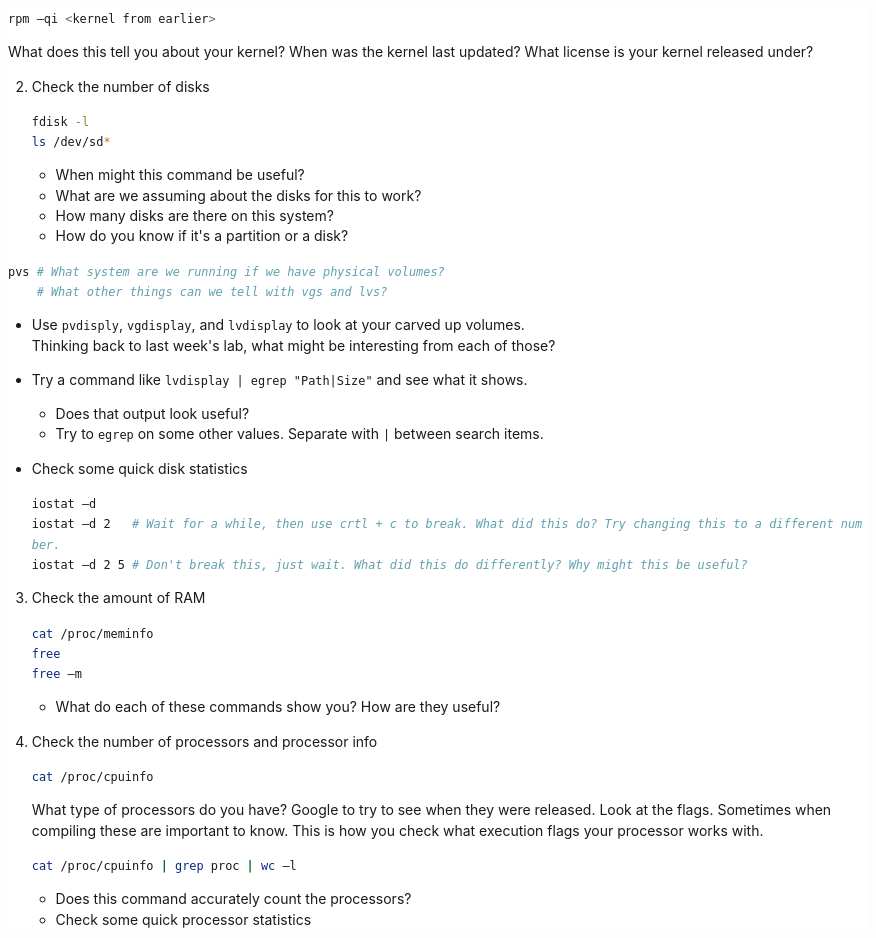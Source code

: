    ```bash
   rpm –qi <kernel from earlier>
   ```

   What does this tell you about your kernel?
   When was the kernel last updated?
   What license is your kernel released under?

2. Check the number of disks
   ```bash
   fdisk -l
   ls /dev/sd*
   ```
   - When might this command be useful?
   - What are we assuming about the disks for this to work?
   - How many disks are there on this system?
   - How do you know if it's a partition or a disk?

```bash
pvs # What system are we running if we have physical volumes?
    # What other things can we tell with vgs and lvs?
```

- Use `pvdisply`, `vgdisplay`, and `lvdisplay` to look at your carved up volumes.  
  Thinking back to last week's lab, what might be interesting from each of those?
- Try a command like `lvdisplay | egrep "Path|Size"` and see what it shows.

  - Does that output look useful?
  - Try to `egrep` on some other values. Separate with `|` between search items.

- Check some quick disk statistics
  ```bash
  iostat –d
  iostat –d 2   # Wait for a while, then use crtl + c to break. What did this do? Try changing this to a different number.
  iostat –d 2 5 # Don't break this, just wait. What did this do differently? Why might this be useful?
  ```

3. Check the amount of RAM

   ```bash
   cat /proc/meminfo
   free
   free –m
   ```

   - What do each of these commands show you? How are they useful?

4. Check the number of processors and processor info
   ```bash
   cat /proc/cpuinfo
   ```
   What type of processors do you have? Google to try to see when they were released.
   Look at the flags. Sometimes when compiling these are important to know. This is how
   you check what execution flags your processor works with.
   ```bash
   cat /proc/cpuinfo | grep proc | wc –l
   ```
   - Does this command accurately count the processors?
   - Check some quick processor statistics
